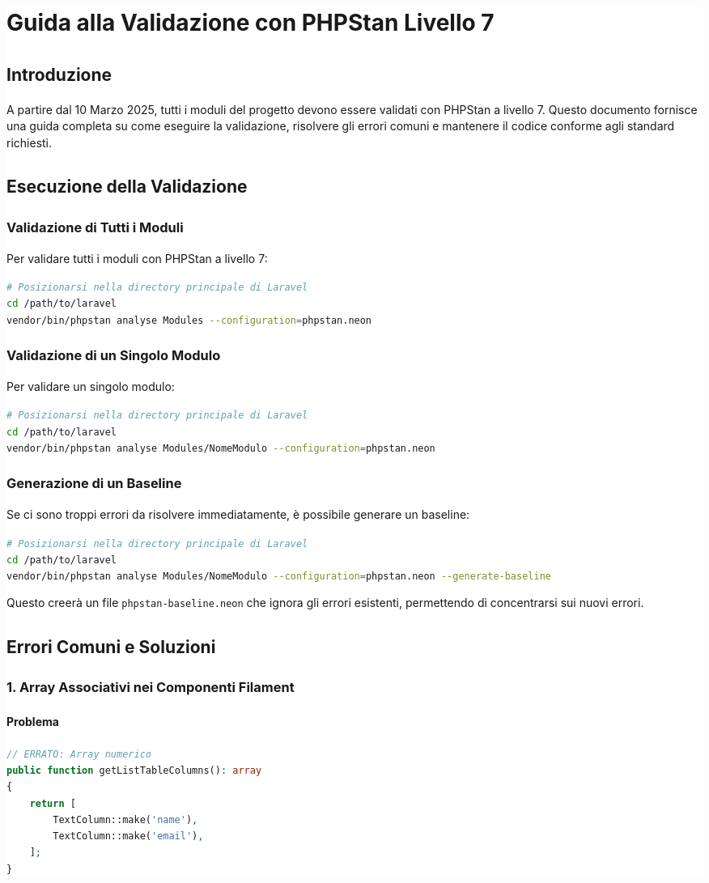 # Guida alla Validazione con PHPStan Livello 7

## Introduzione

A partire dal 10 Marzo 2025, tutti i moduli del progetto devono essere validati con PHPStan a livello 7. Questo documento fornisce una guida completa su come eseguire la validazione, risolvere gli errori comuni e mantenere il codice conforme agli standard richiesti.

## Esecuzione della Validazione

### Validazione di Tutti i Moduli

Per validare tutti i moduli con PHPStan a livello 7:

```bash
# Posizionarsi nella directory principale di Laravel
cd /path/to/laravel
vendor/bin/phpstan analyse Modules --configuration=phpstan.neon
```

### Validazione di un Singolo Modulo

Per validare un singolo modulo:

```bash
# Posizionarsi nella directory principale di Laravel
cd /path/to/laravel
vendor/bin/phpstan analyse Modules/NomeModulo --configuration=phpstan.neon
```

### Generazione di un Baseline

Se ci sono troppi errori da risolvere immediatamente, è possibile generare un baseline:

```bash
# Posizionarsi nella directory principale di Laravel
cd /path/to/laravel
vendor/bin/phpstan analyse Modules/NomeModulo --configuration=phpstan.neon --generate-baseline
```

Questo creerà un file `phpstan-baseline.neon` che ignora gli errori esistenti, permettendo di concentrarsi sui nuovi errori.

## Errori Comuni e Soluzioni

### 1. Array Associativi nei Componenti Filament

#### Problema
```php
// ERRATO: Array numerico
public function getListTableColumns(): array
{
    return [
        TextColumn::make('name'),
        TextColumn::make('email'),
    ];
}
```
